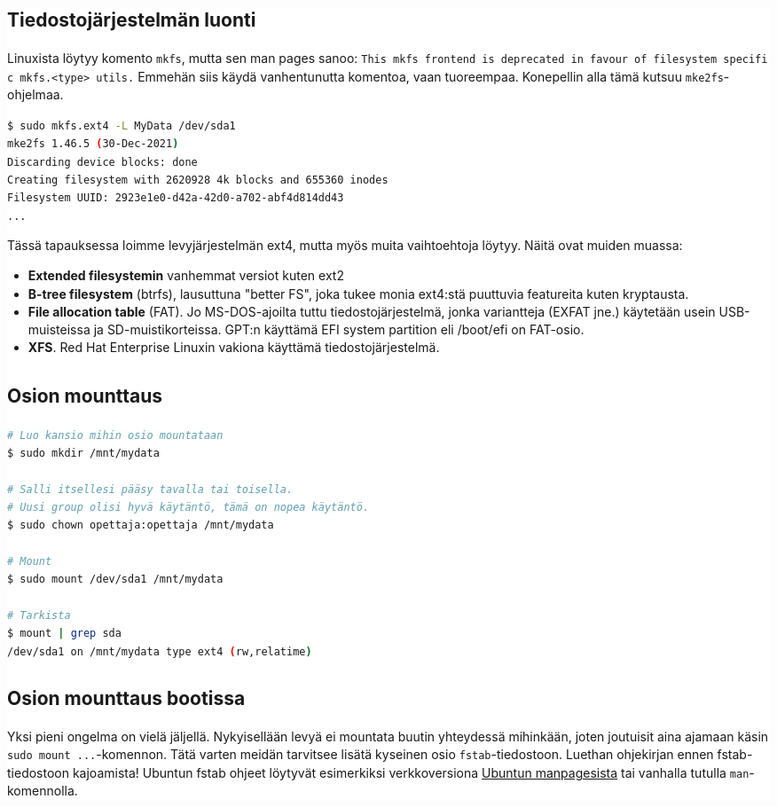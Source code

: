 

## Tiedostojärjestelmän luonti

Linuxista löytyy komento `mkfs`, mutta sen man pages sanoo: `This mkfs frontend is deprecated in favour of filesystem specific mkfs.<type> utils.` Emmehän siis käydä vanhentunutta komentoa, vaan tuoreempaa. Konepellin alla tämä kutsuu `mke2fs`-ohjelmaa.

```bash title="Bash"
$ sudo mkfs.ext4 -L MyData /dev/sda1
mke2fs 1.46.5 (30-Dec-2021)
Discarding device blocks: done                            
Creating filesystem with 2620928 4k blocks and 655360 inodes
Filesystem UUID: 2923e1e0-d42a-42d0-a702-abf4d814dd43
...
```

Tässä tapauksessa loimme levyjärjestelmän ext4, mutta myös muita vaihtoehtoja löytyy. Näitä ovat muiden muassa:

* **Extended filesystemin** vanhemmat versiot kuten ext2
* **B-tree filesystem** (btrfs), lausuttuna "better FS", joka tukee monia ext4:stä puuttuvia featureita kuten kryptausta.
* **File allocation table** (FAT). Jo MS-DOS-ajoilta tuttu tiedostojärjestelmä, jonka variantteja (EXFAT jne.) käytetään usein USB-muisteissa ja SD-muistikorteissa. GPT:n käyttämä EFI system partition eli /boot/efi on FAT-osio.
* **XFS**. Red Hat Enterprise Linuxin vakiona käyttämä tiedostojärjestelmä.



## Osion mounttaus

```bash title="Bash"
# Luo kansio mihin osio mountataan
$ sudo mkdir /mnt/mydata

# Salli itsellesi pääsy tavalla tai toisella. 
# Uusi group olisi hyvä käytäntö, tämä on nopea käytäntö.
$ sudo chown opettaja:opettaja /mnt/mydata

# Mount
$ sudo mount /dev/sda1 /mnt/mydata

# Tarkista
$ mount | grep sda
/dev/sda1 on /mnt/mydata type ext4 (rw,relatime)
```



## Osion mounttaus bootissa

Yksi pieni ongelma on vielä jäljellä. Nykyisellään levyä ei mountata buutin yhteydessä mihinkään, joten joutuisit aina ajamaan käsin `sudo mount ...`-komennon. Tätä varten meidän tarvitsee lisätä kyseinen osio `fstab`-tiedostoon. Luethan ohjekirjan ennen fstab-tiedostoon kajoamista! Ubuntun fstab ohjeet löytyvät esimerkiksi verkkoversiona [Ubuntun manpagesista](https://manpages.ubuntu.com/manpages/jammy/man5/fstab.5.html) tai vanhalla tutulla `man`-komennolla.
